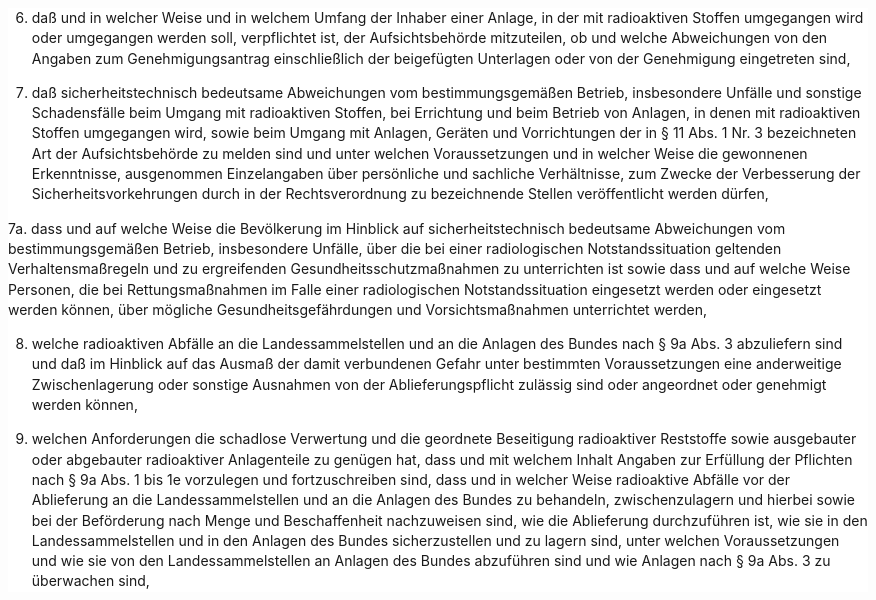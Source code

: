 
6.  daß und in welcher Weise und in welchem Umfang der Inhaber einer
    Anlage, in der mit radioaktiven Stoffen umgegangen wird oder
    umgegangen werden soll, verpflichtet ist, der Aufsichtsbehörde
    mitzuteilen, ob und welche Abweichungen von den Angaben zum
    Genehmigungsantrag einschließlich der beigefügten Unterlagen oder von
    der Genehmigung eingetreten sind,


7.  daß sicherheitstechnisch bedeutsame Abweichungen vom
    bestimmungsgemäßen Betrieb, insbesondere Unfälle und sonstige
    Schadensfälle beim Umgang mit radioaktiven Stoffen, bei Errichtung und
    beim Betrieb von Anlagen, in denen mit radioaktiven Stoffen umgegangen
    wird, sowie beim Umgang mit Anlagen, Geräten und Vorrichtungen der in
    § 11 Abs. 1 Nr. 3 bezeichneten Art der Aufsichtsbehörde zu melden sind
    und unter welchen Voraussetzungen und in welcher Weise die gewonnenen
    Erkenntnisse, ausgenommen Einzelangaben über persönliche und sachliche
    Verhältnisse, zum Zwecke der Verbesserung der Sicherheitsvorkehrungen
    durch in der Rechtsverordnung zu bezeichnende Stellen veröffentlicht
    werden dürfen,


7a. dass und auf welche Weise die Bevölkerung im Hinblick auf
    sicherheitstechnisch bedeutsame Abweichungen vom bestimmungsgemäßen
    Betrieb, insbesondere Unfälle, über die bei einer radiologischen
    Notstandssituation geltenden Verhaltensmaßregeln und zu ergreifenden
    Gesundheitsschutzmaßnahmen zu unterrichten ist sowie dass und auf
    welche Weise Personen, die bei Rettungsmaßnahmen im Falle einer
    radiologischen Notstandssituation eingesetzt werden oder eingesetzt
    werden können, über mögliche Gesundheitsgefährdungen und
    Vorsichtsmaßnahmen unterrichtet werden,


8.  welche radioaktiven Abfälle an die Landessammelstellen und an die
    Anlagen des Bundes nach § 9a Abs. 3 abzuliefern sind und daß im
    Hinblick auf das Ausmaß der damit verbundenen Gefahr unter bestimmten
    Voraussetzungen eine anderweitige Zwischenlagerung oder sonstige
    Ausnahmen von der Ablieferungspflicht zulässig sind oder angeordnet
    oder genehmigt werden können,


9.  welchen Anforderungen die schadlose Verwertung und die geordnete
    Beseitigung radioaktiver Reststoffe sowie ausgebauter oder abgebauter
    radioaktiver Anlagenteile zu genügen hat, dass und mit welchem Inhalt
    Angaben zur Erfüllung der Pflichten nach § 9a Abs. 1 bis 1e vorzulegen
    und fortzuschreiben sind, dass und in welcher Weise radioaktive
    Abfälle vor der Ablieferung an die Landessammelstellen und an die
    Anlagen des Bundes zu behandeln, zwischenzulagern und hierbei sowie
    bei der Beförderung nach Menge und Beschaffenheit nachzuweisen sind,
    wie die Ablieferung durchzuführen ist, wie sie in den
    Landessammelstellen und in den Anlagen des Bundes sicherzustellen und
    zu lagern sind, unter welchen Voraussetzungen und wie sie von den
    Landessammelstellen an Anlagen des Bundes abzuführen sind und wie
    Anlagen nach § 9a Abs. 3 zu überwachen sind,

